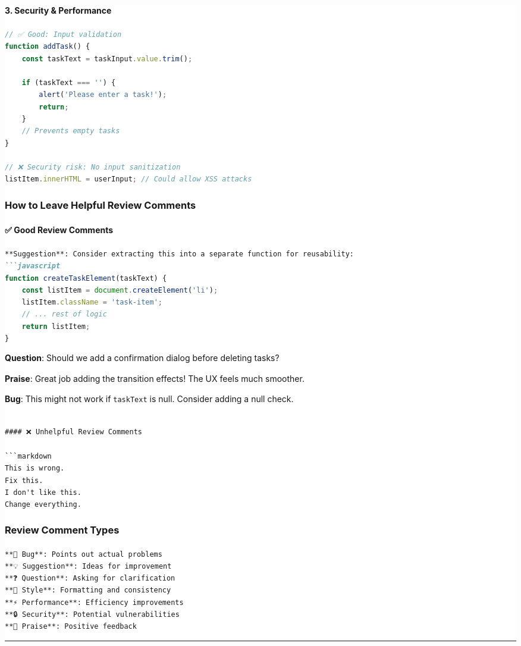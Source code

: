 #### 3. **Security & Performance**
```javascript
// ✅ Good: Input validation
function addTask() {
    const taskText = taskInput.value.trim();
    
    if (taskText === '') {
        alert('Please enter a task!');
        return;
    }
    // Prevents empty tasks
}

// ❌ Security risk: No input sanitization
listItem.innerHTML = userInput; // Could allow XSS attacks
```

### How to Leave Helpful Review Comments

#### ✅ Good Review Comments

```markdown
**Suggestion**: Consider extracting this into a separate function for reusability:
```javascript
function createTaskElement(taskText) {
    const listItem = document.createElement('li');
    listItem.className = 'task-item';
    // ... rest of logic
    return listItem;
}
```

**Question**: Should we add a confirmation dialog before deleting tasks?

**Praise**: Great job adding the transition effects! The UX feels much smoother.

**Bug**: This might not work if `taskText` is null. Consider adding a null check.
```

#### ❌ Unhelpful Review Comments

```markdown
This is wrong.
Fix this.
I don't like this.
Change everything.
```

### Review Comment Types

```markdown
**🐛 Bug**: Points out actual problems
**💡 Suggestion**: Ideas for improvement  
**❓ Question**: Asking for clarification
**🎨 Style**: Formatting and consistency
**⚡ Performance**: Efficiency improvements
**🔒 Security**: Potential vulnerabilities
**👏 Praise**: Positive feedback
```

---